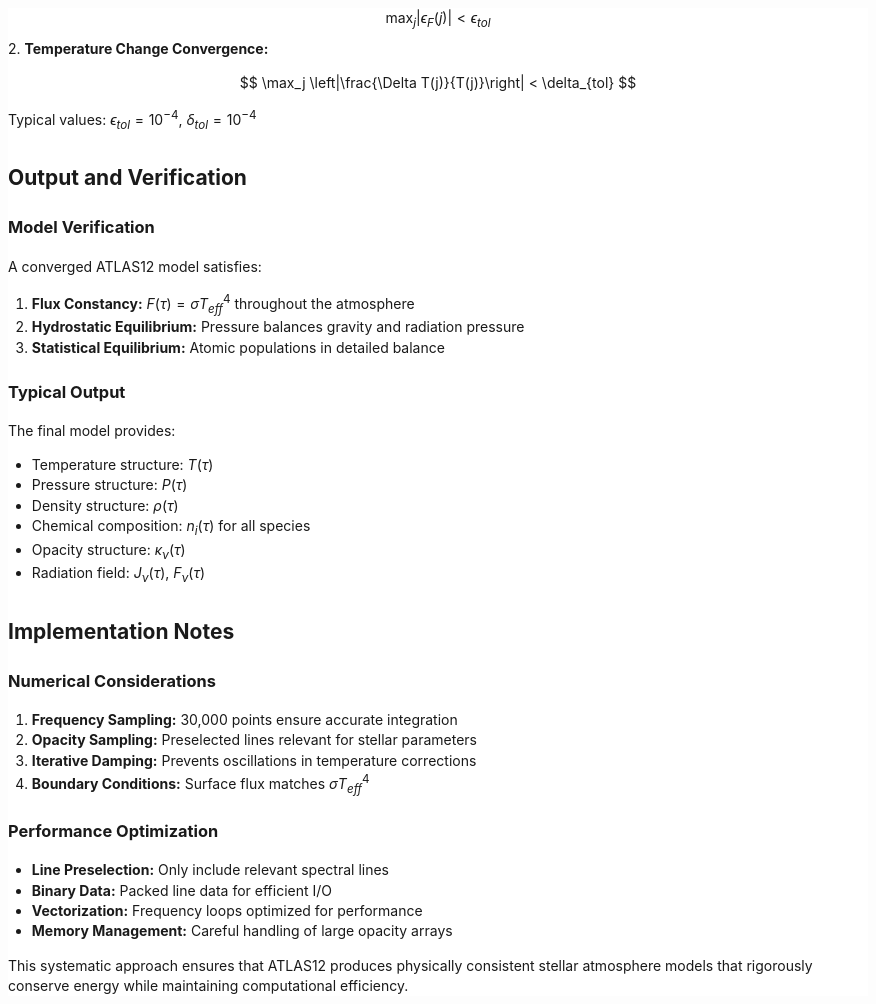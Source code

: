    $$
   \max_j |\epsilon_F(j)| < \epsilon_{tol}
   $$
2. **Temperature Change Convergence:**

   $$
   \max_j \left|\frac{\Delta T(j)}{T(j)}\right| < \delta_{tol}
   $$

Typical values: $\epsilon_{tol} = 10^{-4}$, $\delta_{tol} = 10^{-4}$

## Output and Verification

### Model Verification

A converged ATLAS12 model satisfies:

1. **Flux Constancy:** $F(τ) = \sigma T_{eff}^4$ throughout the atmosphere
2. **Hydrostatic Equilibrium:** Pressure balances gravity and radiation pressure
3. **Statistical Equilibrium:** Atomic populations in detailed balance

### Typical Output

The final model provides:

- Temperature structure: $T(τ)$
- Pressure structure: $P(τ)$
- Density structure: $\rho(τ)$
- Chemical composition: $n_i(τ)$ for all species
- Opacity structure: $\kappa_\nu(τ)$
- Radiation field: $J_\nu(τ)$, $F_\nu(τ)$

## Implementation Notes

### Numerical Considerations

1. **Frequency Sampling:** 30,000 points ensure accurate integration
2. **Opacity Sampling:** Preselected lines relevant for stellar parameters
3. **Iterative Damping:** Prevents oscillations in temperature corrections
4. **Boundary Conditions:** Surface flux matches $\sigma T_{eff}^4$

### Performance Optimization

- **Line Preselection:** Only include relevant spectral lines
- **Binary Data:** Packed line data for efficient I/O
- **Vectorization:** Frequency loops optimized for performance
- **Memory Management:** Careful handling of large opacity arrays

This systematic approach ensures that ATLAS12 produces physically consistent stellar atmosphere models that rigorously conserve energy while maintaining computational efficiency.
